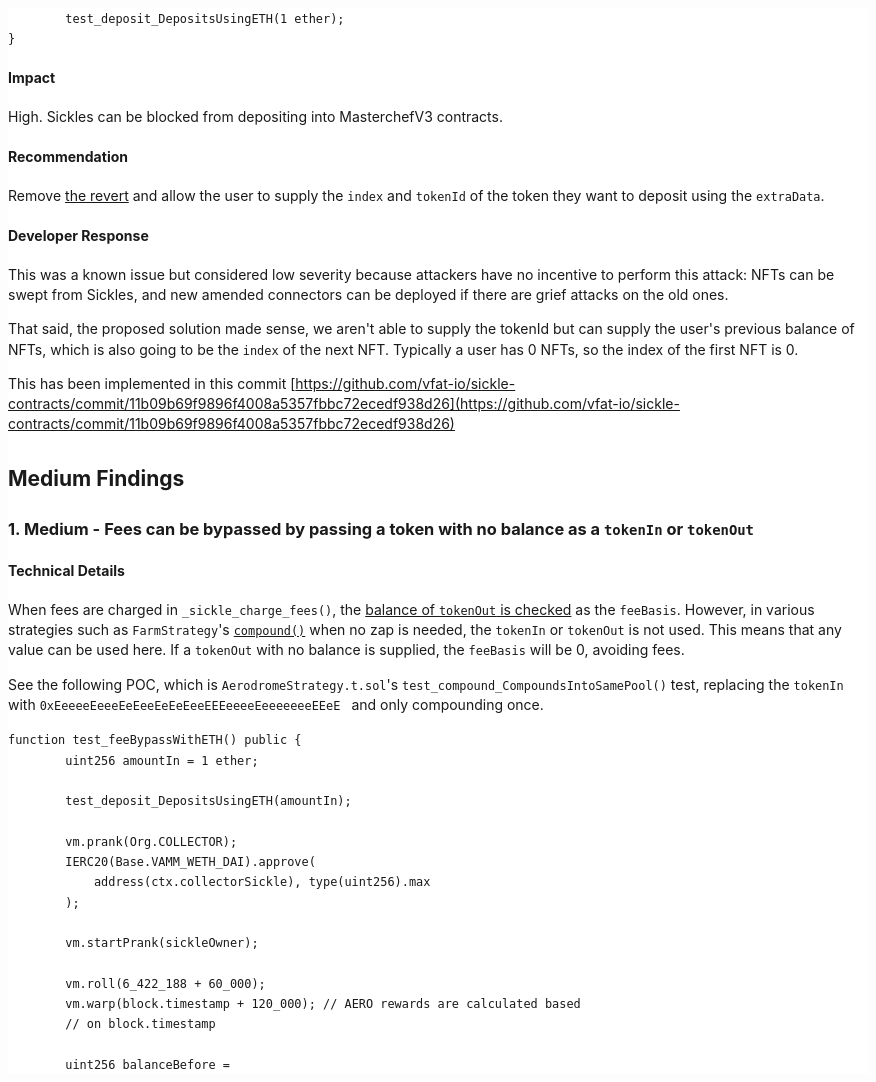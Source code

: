 ```solidity
        test_deposit_DepositsUsingETH(1 ether);
}

```

#### Impact

High. Sickles can be blocked from depositing into MasterchefV3 contracts.

#### Recommendation

Remove [the revert](https://github.com/vfat-io/sickle-contracts/blob/4f21de8cc1269dfbc05a3eeb5e792ec82012f11d/contracts/connectors/MasterchefV3Connector.sol#L32-L34) and allow the user to supply the `index` and `tokenId` of the token they want to deposit using the `extraData`.

#### Developer Response

This was a known issue but considered low severity because attackers have no incentive to perform this attack: NFTs can be swept from Sickles, and new amended connectors can be deployed if there are grief attacks on the old ones.

That said, the proposed solution made sense, we aren't able to supply the tokenId but can supply the user's previous balance of NFTs, which is also going to be the `index` of the next NFT. Typically a user has 0 NFTs, so the index of the first NFT is 0.

This has been implemented in this commit [https://github.com/vfat-io/sickle-contracts/commit/11b09b69f9896f4008a5357fbbc72ecedf938d26](https://github.com/vfat-io/sickle-contracts/commit/11b09b69f9896f4008a5357fbbc72ecedf938d26)

## Medium Findings

### 1. Medium - Fees can be bypassed by passing a token with no balance as a `tokenIn` or `tokenOut`

#### Technical Details

When fees are charged in `_sickle_charge_fees()`, the [balance of `tokenOut` is checked](https://github.com/vfat-io/sickle-contracts/blob/4f21de8cc1269dfbc05a3eeb5e792ec82012f11d/contracts/strategies/modules/FeesModule.sol#L51) as the `feeBasis`. However, in various strategies such as `FarmStrategy`'s [`compound()`](https://github.com/vfat-io/sickle-contracts/blob/4f21de8cc1269dfbc05a3eeb5e792ec82012f11d/contracts/strategies/FarmStrategy.sol#L169) when no zap is needed, the `tokenIn` or `tokenOut` is not used. This means that any value can be used here. If a `tokenOut` with no balance is supplied, the `feeBasis` will be 0, avoiding fees.

See the following POC, which is `AerodromeStrategy.t.sol`'s `test_compound_CompoundsIntoSamePool()` test, replacing the `tokenIn` with `0xEeeeeEeeeEeEeeEeEeEeeEEEeeeeEeeeeeeeEEeE ` and only compounding once.

```solidity
function test_feeBypassWithETH() public {
        uint256 amountIn = 1 ether;

        test_deposit_DepositsUsingETH(amountIn);

        vm.prank(Org.COLLECTOR);
        IERC20(Base.VAMM_WETH_DAI).approve(
            address(ctx.collectorSickle), type(uint256).max
        );

        vm.startPrank(sickleOwner);

        vm.roll(6_422_188 + 60_000);
        vm.warp(block.timestamp + 120_000); // AERO rewards are calculated based
        // on block.timestamp

        uint256 balanceBefore =
```